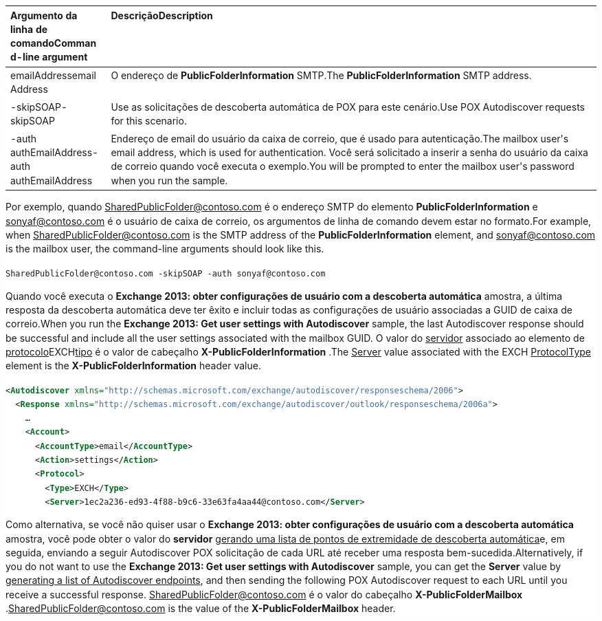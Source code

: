 |<span data-ttu-id="f9215-146">**Argumento da linha de comando**</span><span class="sxs-lookup"><span data-stu-id="f9215-146">**Command-line argument**</span></span>|<span data-ttu-id="f9215-147">**Descrição**</span><span class="sxs-lookup"><span data-stu-id="f9215-147">**Description**</span></span>|
|:-----|:-----|
|<span data-ttu-id="f9215-148">emailAddress</span><span class="sxs-lookup"><span data-stu-id="f9215-148">emailAddress</span></span>  <br/> |<span data-ttu-id="f9215-149">O endereço de **PublicFolderInformation** SMTP.</span><span class="sxs-lookup"><span data-stu-id="f9215-149">The **PublicFolderInformation** SMTP address.</span></span>  <br/> |
|<span data-ttu-id="f9215-150">-skipSOAP</span><span class="sxs-lookup"><span data-stu-id="f9215-150">-skipSOAP</span></span>  <br/> | <span data-ttu-id="f9215-151">Use as solicitações de descoberta automática de POX para este cenário.</span><span class="sxs-lookup"><span data-stu-id="f9215-151">Use POX Autodiscover requests for this scenario.</span></span>  <br/> |
|<span data-ttu-id="f9215-152">-auth authEmailAddress</span><span class="sxs-lookup"><span data-stu-id="f9215-152">-auth authEmailAddress</span></span>  <br/> |<span data-ttu-id="f9215-153">Endereço de email do usuário da caixa de correio, que é usado para autenticação.</span><span class="sxs-lookup"><span data-stu-id="f9215-153">The mailbox user's email address, which is used for authentication.</span></span> <span data-ttu-id="f9215-154">Você será solicitado a inserir a senha do usuário da caixa de correio quando você executa o exemplo.</span><span class="sxs-lookup"><span data-stu-id="f9215-154">You will be prompted to enter the mailbox user's password when you run the sample.</span></span>  <br/> |
   
<span data-ttu-id="f9215-155">Por exemplo, quando SharedPublicFolder@contoso.com é o endereço SMTP do elemento **PublicFolderInformation** e sonyaf@contoso.com é o usuário de caixa de correio, os argumentos de linha de comando devem estar no formato.</span><span class="sxs-lookup"><span data-stu-id="f9215-155">For example, when SharedPublicFolder@contoso.com is the SMTP address of the **PublicFolderInformation** element, and sonyaf@contoso.com is the mailbox user, the command-line arguments should look like this.</span></span> 
  
`SharedPublicFolder@contoso.com -skipSOAP -auth sonyaf@contoso.com`

<span data-ttu-id="f9215-156">Quando você executa o **Exchange 2013: obter configurações de usuário com a descoberta automática** amostra, a última resposta da descoberta automática deve ter êxito e incluir todas as configurações de usuário associadas a GUID de caixa de correio.</span><span class="sxs-lookup"><span data-stu-id="f9215-156">When you run the **Exchange 2013: Get user settings with Autodiscover** sample, the last Autodiscover response should be successful and include all the user settings associated with the mailbox GUID.</span></span> <span data-ttu-id="f9215-157">O valor do [servidor](http://msdn.microsoft.com/pt-br/library/bb204084%28v=exchg.150%29.aspx) associado ao elemento de [protocolo](http://msdn.microsoft.com/pt-br/library/bb204278%28v=exchg.150%29.aspx)EXCH[tipo](http://msdn.microsoft.com/pt-br/library/office/bb204223%28v=exchg.150%29.aspx) é o valor de cabeçalho **X-PublicFolderInformation** .</span><span class="sxs-lookup"><span data-stu-id="f9215-157">The [Server](http://msdn.microsoft.com/pt-br/library/bb204084%28v=exchg.150%29.aspx) value associated with the EXCH [Protocol](http://msdn.microsoft.com/pt-br/library/bb204278%28v=exchg.150%29.aspx)[Type](http://msdn.microsoft.com/pt-br/library/office/bb204223%28v=exchg.150%29.aspx) element is the **X-PublicFolderInformation** header value.</span></span> 
  
```XML
<Autodiscover xmlns="http://schemas.microsoft.com/exchange/autodiscover/responseschema/2006">
  <Response xmlns="http://schemas.microsoft.com/exchange/autodiscover/outlook/responseschema/2006a">
    …
    <Account>
      <AccountType>email</AccountType>
      <Action>settings</Action>
      <Protocol>
        <Type>EXCH</Type>
        <Server>1ec2a236-ed93-4f88-b9c6-33e63fa4aa44@contoso.com</Server>

```

<span data-ttu-id="f9215-158">Como alternativa, se você não quiser usar o **Exchange 2013: obter configurações de usuário com a descoberta automática** amostra, você pode obter o valor do **servidor** [gerando uma lista de pontos de extremidade de descoberta automática](how-to-generate-a-list-of-autodiscover-endpoints.md)e, em seguida, enviando a seguir Autodiscover POX solicitação de cada URL até receber uma resposta bem-sucedida.</span><span class="sxs-lookup"><span data-stu-id="f9215-158">Alternatively, if you do not want to use the **Exchange 2013: Get user settings with Autodiscover** sample, you can get the **Server** value by [generating a list of Autodiscover endpoints](how-to-generate-a-list-of-autodiscover-endpoints.md), and then sending the following POX Autodiscover request to each URL until you receive a successful response.</span></span> <span data-ttu-id="f9215-159">SharedPublicFolder@contoso.com é o valor do cabeçalho **X-PublicFolderMailbox** .</span><span class="sxs-lookup"><span data-stu-id="f9215-159">SharedPublicFolder@contoso.com is the value of the **X-PublicFolderMailbox** header.</span></span> 
  